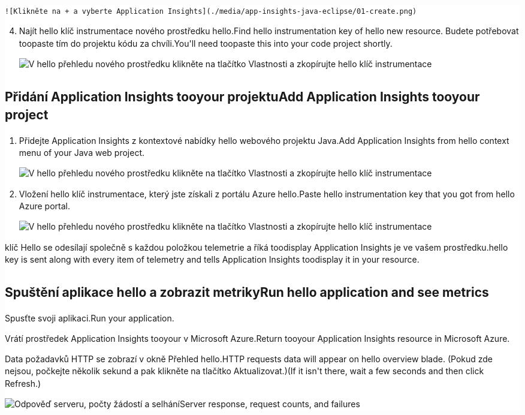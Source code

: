     ![Klikněte na + a vyberte Application Insights](./media/app-insights-java-eclipse/01-create.png)  

4. <span data-ttu-id="76148-128">Najít hello klíč instrumentace nového prostředku hello.</span><span class="sxs-lookup"><span data-stu-id="76148-128">Find hello instrumentation key of hello new resource.</span></span> <span data-ttu-id="76148-129">Budete potřebovat toopaste tím do projektu kódu za chvíli.</span><span class="sxs-lookup"><span data-stu-id="76148-129">You'll need toopaste this into your code project shortly.</span></span>  

    ![V hello přehledu nového prostředku klikněte na tlačítko Vlastnosti a zkopírujte hello klíč instrumentace](./media/app-insights-java-eclipse/03-key.png)  

## <a name="add-application-insights-tooyour-project"></a><span data-ttu-id="76148-131">Přidání Application Insights tooyour projektu</span><span class="sxs-lookup"><span data-stu-id="76148-131">Add Application Insights tooyour project</span></span>
1. <span data-ttu-id="76148-132">Přidejte Application Insights z kontextové nabídky hello webového projektu Java.</span><span class="sxs-lookup"><span data-stu-id="76148-132">Add Application Insights from hello context menu of your Java web project.</span></span>

    ![V hello přehledu nového prostředku klikněte na tlačítko Vlastnosti a zkopírujte hello klíč instrumentace](./media/app-insights-java-eclipse/02-context-menu.png)
2. <span data-ttu-id="76148-134">Vložení hello klíč instrumentace, který jste získali z portálu Azure hello.</span><span class="sxs-lookup"><span data-stu-id="76148-134">Paste hello instrumentation key that you got from hello Azure portal.</span></span>

    ![V hello přehledu nového prostředku klikněte na tlačítko Vlastnosti a zkopírujte hello klíč instrumentace](./media/app-insights-java-eclipse/03-ikey.png)

<span data-ttu-id="76148-136">klíč Hello se odesílají společně s každou položkou telemetrie a říká toodisplay Application Insights je ve vašem prostředku.</span><span class="sxs-lookup"><span data-stu-id="76148-136">hello key is sent along with every item of telemetry and tells Application Insights toodisplay it in your resource.</span></span>

## <a name="run-hello-application-and-see-metrics"></a><span data-ttu-id="76148-137">Spuštění aplikace hello a zobrazit metriky</span><span class="sxs-lookup"><span data-stu-id="76148-137">Run hello application and see metrics</span></span>
<span data-ttu-id="76148-138">Spusťte svoji aplikaci.</span><span class="sxs-lookup"><span data-stu-id="76148-138">Run your application.</span></span>

<span data-ttu-id="76148-139">Vrátí prostředek Application Insights tooyour v Microsoft Azure.</span><span class="sxs-lookup"><span data-stu-id="76148-139">Return tooyour Application Insights resource in Microsoft Azure.</span></span>

<span data-ttu-id="76148-140">Data požadavků HTTP se zobrazí v okně Přehled hello.</span><span class="sxs-lookup"><span data-stu-id="76148-140">HTTP requests data will appear on hello overview blade.</span></span> <span data-ttu-id="76148-141">(Pokud zde nejsou, počkejte několik sekund a pak klikněte na tlačítko Aktualizovat.)</span><span class="sxs-lookup"><span data-stu-id="76148-141">(If it isn't there, wait a few seconds and then click Refresh.)</span></span>

![<span data-ttu-id="76148-142">Odpověď serveru, počty žádostí a selhání</span><span class="sxs-lookup"><span data-stu-id="76148-142">Server response, request counts, and failures</span></span> ](./media/app-insights-java-eclipse/5-results.png)
